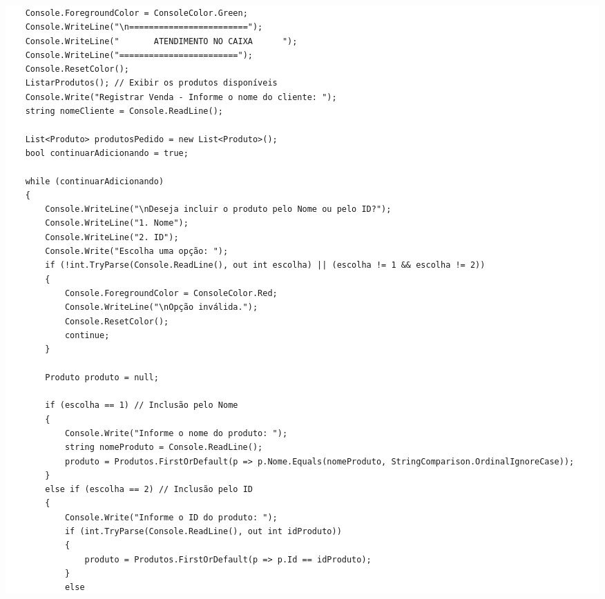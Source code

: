         Console.ForegroundColor = ConsoleColor.Green;
        Console.WriteLine("\n========================");
        Console.WriteLine("       ATENDIMENTO NO CAIXA      ");
        Console.WriteLine("========================");
        Console.ResetColor();
        ListarProdutos(); // Exibir os produtos disponíveis
        Console.Write("Registrar Venda - Informe o nome do cliente: ");
        string nomeCliente = Console.ReadLine();

        List<Produto> produtosPedido = new List<Produto>();
        bool continuarAdicionando = true;

        while (continuarAdicionando)
        {
            Console.WriteLine("\nDeseja incluir o produto pelo Nome ou pelo ID?");
            Console.WriteLine("1. Nome");
            Console.WriteLine("2. ID");
            Console.Write("Escolha uma opção: ");
            if (!int.TryParse(Console.ReadLine(), out int escolha) || (escolha != 1 && escolha != 2))
            {
                Console.ForegroundColor = ConsoleColor.Red;
                Console.WriteLine("\nOpção inválida.");
                Console.ResetColor();
                continue;
            }

            Produto produto = null;

            if (escolha == 1) // Inclusão pelo Nome
            {
                Console.Write("Informe o nome do produto: ");
                string nomeProduto = Console.ReadLine();
                produto = Produtos.FirstOrDefault(p => p.Nome.Equals(nomeProduto, StringComparison.OrdinalIgnoreCase));
            }
            else if (escolha == 2) // Inclusão pelo ID
            {
                Console.Write("Informe o ID do produto: ");
                if (int.TryParse(Console.ReadLine(), out int idProduto))
                {
                    produto = Produtos.FirstOrDefault(p => p.Id == idProduto);
                }
                else
   